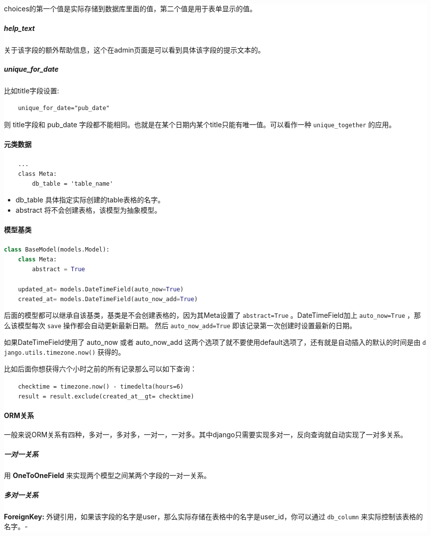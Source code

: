 choices的第一个值是实际存储到数据库里面的值，第二个值是用于表单显示的值。

##### help_text
关于该字段的额外帮助信息，这个在admin页面是可以看到具体该字段的提示文本的。


##### unique_for_date
比如title字段设置:

```
    unique_for_date="pub_date"
```

则 title字段和 pub_date 字段都不能相同。也就是在某个日期内某个title只能有唯一值。可以看作一种 `unique_together` 的应用。


#### 元类数据

```
    ...
    class Meta:
        db_table = 'table_name'

```

- db_table 具体指定实际创建的table表格的名字。
- abstract 将不会创建表格，该模型为抽象模型。

#### 模型基类
```python
class BaseModel(models.Model):
    class Meta:
        abstract = True

    updated_at= models.DateTimeField(auto_now=True)
    created_at= models.DateTimeField(auto_now_add=True)
```

后面的模型都可以继承自该基类，基类是不会创建表格的，因为其Meta设置了 `abstract=True` 。DateTimeField加上 `auto_now=True` ，那么该模型每次 `save` 操作都会自动更新最新日期。 然后 `auto_now_add=True` 即该记录第一次创建时设置最新的日期。

如果DateTimeField使用了 auto_now 或者 auto_now_add 这两个选项了就不要使用default选项了，还有就是自动插入的默认的时间是由 `django.utils.timezone.now()` 获得的。

比如后面你想获得六个小时之前的所有记录那么可以如下查询：

```
    checktime = timezone.now() - timedelta(hours=6)
    result = result.exclude(created_at__gt= checktime)
```


#### ORM关系
一般来说ORM关系有四种，多对一，多对多，一对一，一对多。其中django只需要实现多对一，反向查询就自动实现了一对多关系。

##### 一对一关系
用 **OneToOneField** 来实现两个模型之间某两个字段的一对一关系。

##### 多对一关系
**ForeignKey:** 外键引用，如果该字段的名字是user，那么实际存储在表格中的名字是user_id，你可以通过 `db_column` 来实际控制该表格的名字。- 
